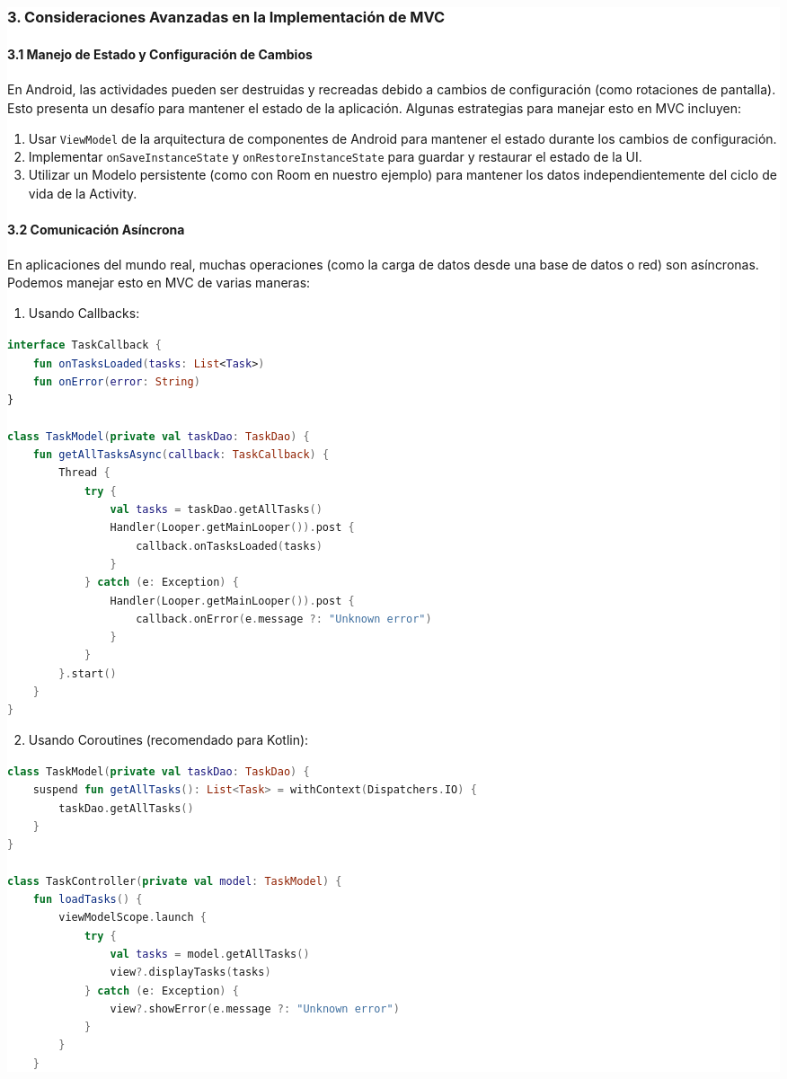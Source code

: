 ### 3. Consideraciones Avanzadas en la Implementación de MVC

#### 3.1 Manejo de Estado y Configuración de Cambios

En Android, las actividades pueden ser destruidas y recreadas debido a cambios de configuración (como rotaciones de pantalla). Esto presenta un desafío para mantener el estado de la aplicación. Algunas estrategias para manejar esto en MVC incluyen:

1. Usar `ViewModel` de la arquitectura de componentes de Android para mantener el estado durante los cambios de configuración.
2. Implementar `onSaveInstanceState` y `onRestoreInstanceState` para guardar y restaurar el estado de la UI.
3. Utilizar un Modelo persistente (como con Room en nuestro ejemplo) para mantener los datos independientemente del ciclo de vida de la Activity.

#### 3.2 Comunicación Asíncrona

En aplicaciones del mundo real, muchas operaciones (como la carga de datos desde una base de datos o red) son asíncronas. Podemos manejar esto en MVC de varias maneras:

1. Usando Callbacks:

```kotlin
interface TaskCallback {
    fun onTasksLoaded(tasks: List<Task>)
    fun onError(error: String)
}

class TaskModel(private val taskDao: TaskDao) {
    fun getAllTasksAsync(callback: TaskCallback) {
        Thread {
            try {
                val tasks = taskDao.getAllTasks()
                Handler(Looper.getMainLooper()).post {
                    callback.onTasksLoaded(tasks)
                }
            } catch (e: Exception) {
                Handler(Looper.getMainLooper()).post {
                    callback.onError(e.message ?: "Unknown error")
                }
            }
        }.start()
    }
}
```

2. Usando Coroutines (recomendado para Kotlin):

```kotlin
class TaskModel(private val taskDao: TaskDao) {
    suspend fun getAllTasks(): List<Task> = withContext(Dispatchers.IO) {
        taskDao.getAllTasks()
    }
}

class TaskController(private val model: TaskModel) {
    fun loadTasks() {
        viewModelScope.launch {
            try {
                val tasks = model.getAllTasks()
                view?.displayTasks(tasks)
            } catch (e: Exception) {
                view?.showError(e.message ?: "Unknown error")
            }
        }
    }
```